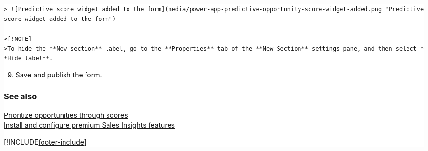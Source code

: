    > ![Predictive score widget added to the form](media/power-app-predictive-opportunity-score-widget-added.png "Predictive score widget added to the form")

    >[!NOTE]
    >To hide the **New section** label, go to the **Properties** tab of the **New Section** settings pane, and then select **Hide label**.

9. Save and publish the form.

### See also

[Prioritize opportunities through scores](../sales/work-predictive-opportunity-scoring.md)  
[Install and configure premium Sales Insights features](intro-admin-guide-sales-insights.md#install-and-configure-premium-sales-insights-features)

[!INCLUDE[footer-include](../includes/footer-banner.md)]